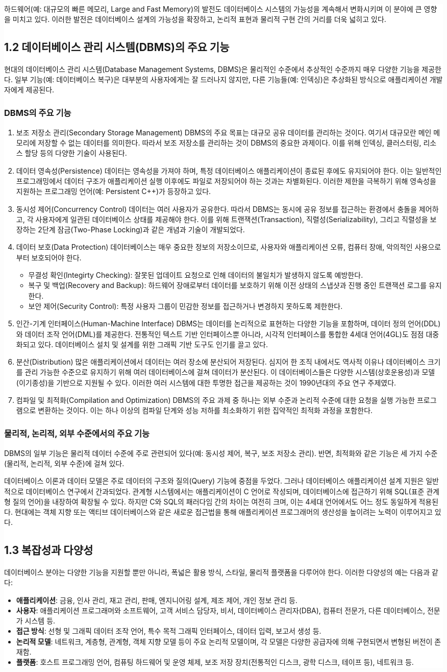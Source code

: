 하드웨어(예: 대규모의 빠른 메모리, Large and Fast Memory)의 발전도 데이터베이스 시스템의 가능성을 계속해서 변화시키며 이 분야에 큰 영향을 미치고 있다. 이러한 발전은 데이터베이스 설계의 가능성을 확장하고, 논리적 표현과 물리적 구현 간의 거리를 더욱 넓히고 있다.


## 1.2 데이터베이스 관리 시스템(DBMS)의 주요 기능
현대의 데이터베이스 관리 시스템(Database Management Systems, DBMS)은 물리적인 수준에서 추상적인 수준까지 매우 다양한 기능을 제공한다. 일부 기능(예: 데이터베이스 복구)은 대부분의 사용자에게는 잘 드러나지 않지만, 다른 기능들(예: 인덱싱)은 추상화된 방식으로 애플리케이션 개발자에게 제공된다.

### DBMS의 주요 기능
1. 보조 저장소 관리(Secondary Storage Management)
DBMS의 주요 목표는 대규모 공유 데이터를 관리하는 것이다. 여기서 대규모란 메인 메모리에 저장할 수 없는 데이터를 의미한다. 따라서 보조 저장소를 관리하는 것이 DBMS의 중요한 과제이다. 이를 위해 인덱싱, 클러스터링, 리소스 할당 등의 다양한 기술이 사용된다.

2. 데이터 영속성(Persistence)
데이터는 영속성을 가져야 하며, 특정 데이터베이스 애플리케이션이 종료된 후에도 유지되어야 한다. 이는 일반적인 프로그래밍에서 데이터 구조가 애플리케이션 실행 이후에도 파일로 저장되어야 하는 것과는 차별화된다. 이러한 제한을 극복하기 위해 영속성을 지원하는 프로그래밍 언어(예: Persistent C++)가 등장하고 있다.

3. 동시성 제어(Concurrency Control)
데이터는 여러 사용자가 공유한다. 따라서 DBMS는 동시에 공유 정보를 접근하는 환경에서 충돌을 제어하고, 각 사용자에게 일관된 데이터베이스 상태를 제공해야 한다. 이를 위해 트랜잭션(Transaction), 직렬성(Serializability), 그리고 직렬성을 보장하는 2단계 잠금(Two-Phase Locking)과 같은 개념과 기술이 개발되었다.

4. 데이터 보호(Data Protection)
데이터베이스는 매우 중요한 정보의 저장소이므로, 사용자와 애플리케이션 오류, 컴퓨터 장애, 악의적인 사용으로부터 보호되어야 한다.
    - 무결성 확인(Integirty Checking): 잘못된 업데이트 요청으로 인해 데이터의 불일치가 발생하지 않도록 예방한다.
    - 복구 및 백업(Recovery and Backup): 하드웨어 장애로부터 데이터를 보호하기 위해 이전 상태의 스냅샷과 진행 중인 트랜잭션 로그를 유지한다.
    - 보안 제어(Security Control): 특정 사용자 그룹이 민감한 정보를 접근하거나 변경하지 못하도록 제한한다.

5. 인간-기계 인터페이스(Human-Machine Interface)
DBMS는 데이터를 논리적으로 표현하는 다양한 기능을 포함하며, 데이터 정의 언어(DDL)와 데이터 조작 언어(DML)를 제공한다. 전통적인 텍스트 기반 인터페이스뿐 아니라, 시각적 인터페이스를 통합한 4세대 언어(4GL)도 점점 대중화되고 있다. 데이터베이스 설치 및 설계를 위한 그래픽 기반 도구도 인기를 끌고 있다.

6. 분산(Distribution)
많은 애플리케이션에서 데이터는 여러 장소에 분산되어 저장된다. 심지어 한 조직 내에서도 역사적 이유나 데이터베이스 크기를 관리 가능한 수준으로 유지하기 위해 여러 데이터베이스에 걸쳐 데이터가 분산된다. 이 데이터베이스들은 다양한 시스템(상호운용성)과 모델(이기종성)을 기반으로 지원될 수 있다. 이러한 여러 시스템에 대한 투명한 접근을 제공하는 것이 1990년대의 주요 연구 주제였다.

7. 컴파일 및 최적화(Compilation and Optimization)
DBMS의 주요 과제 중 하나는 외부 수준과 논리적 수준에 대한 요청을 실행 가능한 프로그램으로 변환하는 것이다. 이는 하나 이상의 컴파일 단계와 성능 저하를 최소화하기 위한 집약적인 최적화 과정을 포함한다.

### 물리적, 논리적, 외부 수준에서의 주요 기능
DBMS의 일부 기능은 물리적 데이터 수준에 주로 관련되어 있다(예: 동시성 제어, 복구, 보조 저장소 관리). 반면, 최적화와 같은 기능은 세 가지 수준(물리적, 논리적, 외부 수준)에 걸쳐 있다.

데이터베이스 이론과 데이터 모델은 주로 데이터의 구조와 질의(Query) 기능에 중점을 두었다. 그러나 데이터베이스 애플리케이션 설계 지원은 일반적으로 데이터베이스 연구에서 간과되었다. 관계형 시스템에서는 애플리케이션이 C 언어로 작성되며, 데이터베이스에 접근하기 위해 SQL(표준 관계형 질의 언어)을 내장하여 확장될 수 있다. 하지만 C와 SQL의 패러다임 간의 차이는 여전히 크며, 이는 4세대 언어에서도 어느 정도 동일하게 적용된다. 현대에는 객체 지향 또는 액티브 데이터베이스와 같은 새로운 접근법을 통해 애플리케이션 프로그래머의 생산성을 높이려는 노력이 이루어지고 있다.

## 1.3 복잡성과 다양성

데이터베이스 분야는 다양한 기능을 지원할 뿐만 아니라, 폭넓은 활용 방식, 스타일, 물리적 플랫폼을 다루어야 한다. 이러한 다양성의 예는 다음과 같다:

- **애플리케이션**: 금융, 인사 관리, 재고 관리, 판매, 엔지니어링 설계, 제조 제어, 개인 정보 관리 등.
- **사용자**: 애플리케이션 프로그래머와 소프트웨어, 고객 서비스 담당자, 비서, 데이터베이스 관리자(DBA), 컴퓨터 전문가, 다른 데이터베이스, 전문가 시스템 등.
- **접근 방식**: 선형 및 그래픽 데이터 조작 언어, 특수 목적 그래픽 인터페이스, 데이터 입력, 보고서 생성 등.
- **논리적 모델**: 네트워크, 계층형, 관계형, 객체 지향 모델 등이 주요 논리적 모델이며, 각 모델은 다양한 공급자에 의해 구현되면서 변형된 버전이 존재함.
- **플랫폼**: 호스트 프로그래밍 언어, 컴퓨팅 하드웨어 및 운영 체제, 보조 저장 장치(전통적인 디스크, 광학 디스크, 테이프 등), 네트워크 등.

